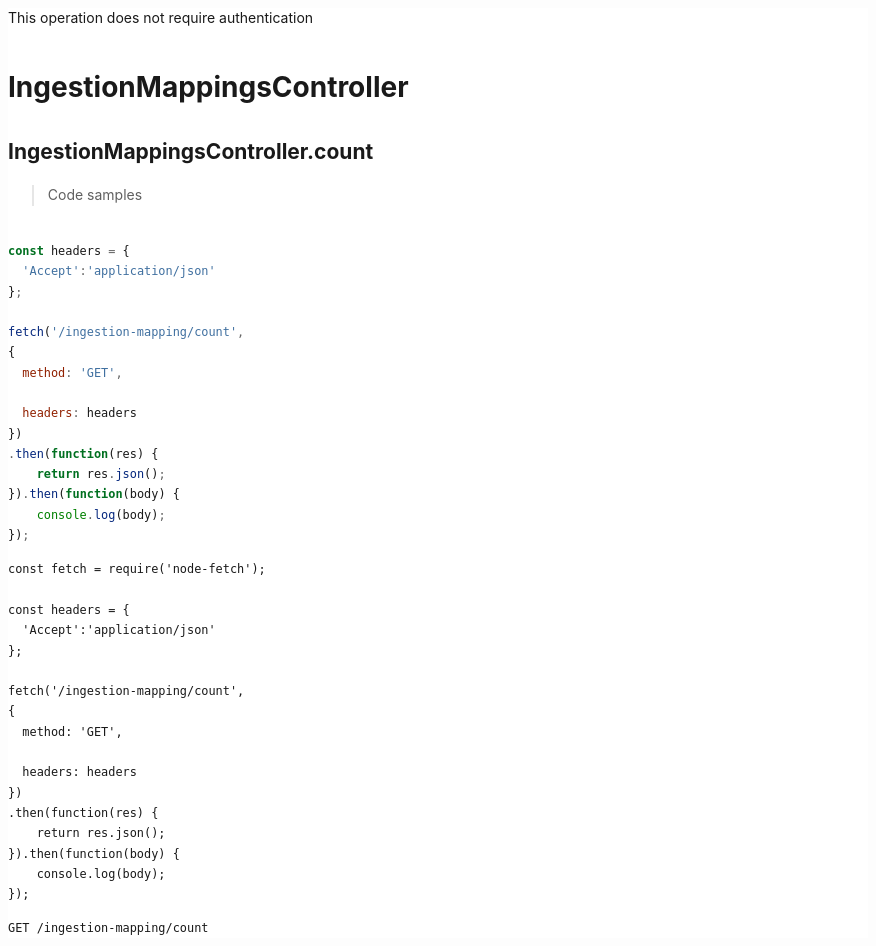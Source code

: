 <aside class="success">
This operation does not require authentication
</aside>

<h1 id="-sourceloop-reporting-service-ingestionmappingscontroller">IngestionMappingsController</h1>

## IngestionMappingsController.count

<a id="opIdIngestionMappingsController.count"></a>

> Code samples

```javascript

const headers = {
  'Accept':'application/json'
};

fetch('/ingestion-mapping/count',
{
  method: 'GET',

  headers: headers
})
.then(function(res) {
    return res.json();
}).then(function(body) {
    console.log(body);
});

```

```javascript--nodejs
const fetch = require('node-fetch');

const headers = {
  'Accept':'application/json'
};

fetch('/ingestion-mapping/count',
{
  method: 'GET',

  headers: headers
})
.then(function(res) {
    return res.json();
}).then(function(body) {
    console.log(body);
});

```

`GET /ingestion-mapping/count`
